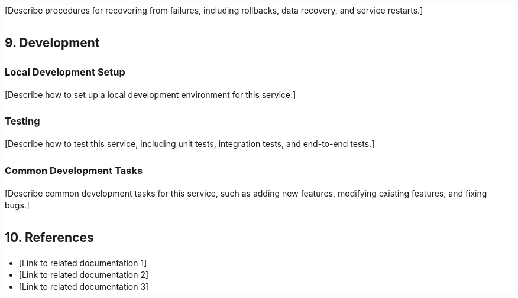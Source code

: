[Describe procedures for recovering from failures, including rollbacks, data recovery, and service restarts.]

## 9. Development

### Local Development Setup

[Describe how to set up a local development environment for this service.]

### Testing

[Describe how to test this service, including unit tests, integration tests, and end-to-end tests.]

### Common Development Tasks

[Describe common development tasks for this service, such as adding new features, modifying existing features, and fixing bugs.]

## 10. References

- [Link to related documentation 1]
- [Link to related documentation 2]
- [Link to related documentation 3]

